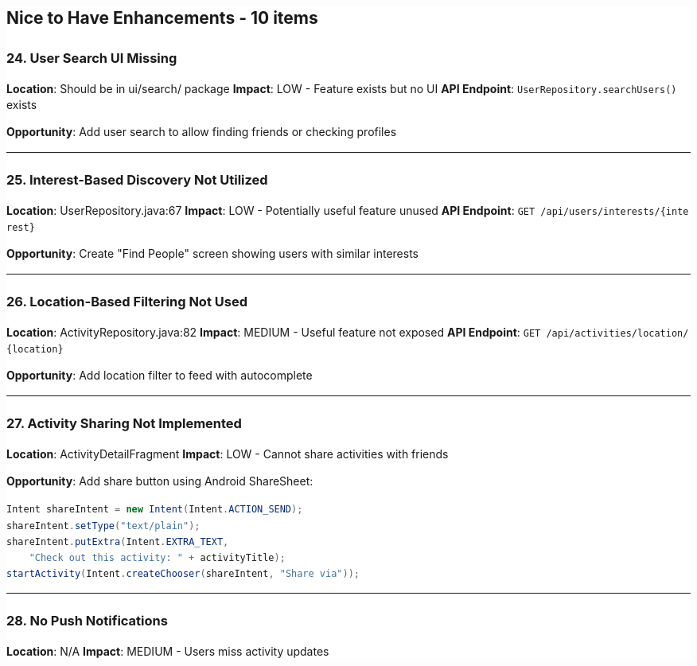 ## Nice to Have Enhancements - 10 items

### 24. User Search UI Missing
**Location**: Should be in ui/search/ package
**Impact**: LOW - Feature exists but no UI
**API Endpoint**: `UserRepository.searchUsers()` exists

**Opportunity**:
Add user search to allow finding friends or checking profiles

---

### 25. Interest-Based Discovery Not Utilized
**Location**: UserRepository.java:67
**Impact**: LOW - Potentially useful feature unused
**API Endpoint**: `GET /api/users/interests/{interest}`

**Opportunity**:
Create "Find People" screen showing users with similar interests

---

### 26. Location-Based Filtering Not Used
**Location**: ActivityRepository.java:82
**Impact**: MEDIUM - Useful feature not exposed
**API Endpoint**: `GET /api/activities/location/{location}`

**Opportunity**:
Add location filter to feed with autocomplete

---

### 27. Activity Sharing Not Implemented
**Location**: ActivityDetailFragment
**Impact**: LOW - Cannot share activities with friends

**Opportunity**:
Add share button using Android ShareSheet:
```java
Intent shareIntent = new Intent(Intent.ACTION_SEND);
shareIntent.setType("text/plain");
shareIntent.putExtra(Intent.EXTRA_TEXT,
    "Check out this activity: " + activityTitle);
startActivity(Intent.createChooser(shareIntent, "Share via"));
```

---

### 28. No Push Notifications
**Location**: N/A
**Impact**: MEDIUM - Users miss activity updates
